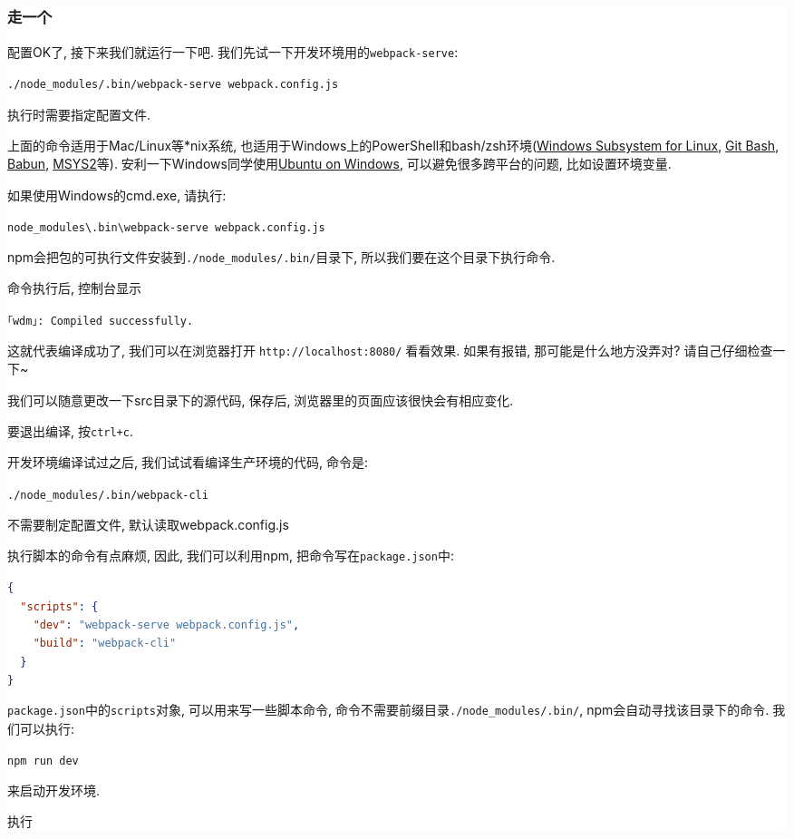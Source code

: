 
### 走一个
配置OK了, 接下来我们就运行一下吧. 我们先试一下开发环境用的`webpack-serve`:

```sh
./node_modules/.bin/webpack-serve webpack.config.js
```
执行时需要指定配置文件.

上面的命令适用于Mac/Linux等*nix系统, 也适用于Windows上的PowerShell和bash/zsh环境([Windows Subsystem for Linux](https://docs.microsoft.com/en-us/windows/wsl/install-win10), [Git Bash](https://git-scm.com/downloads), [Babun](http://babun.github.io/), [MSYS2](http://msys2.github.io/)等). 安利一下Windows同学使用[Ubuntu on Windows](https://www.microsoft.com/store/p/ubuntu/9nblggh4msv6), 可以避免很多跨平台的问题, 比如设置环境变量.

如果使用Windows的cmd.exe, 请执行:

```
node_modules\.bin\webpack-serve webpack.config.js
```


npm会把包的可执行文件安装到`./node_modules/.bin/`目录下, 所以我们要在这个目录下执行命令.

命令执行后, 控制台显示

```
｢wdm｣: Compiled successfully.
```

这就代表编译成功了, 我们可以在浏览器打开 `http://localhost:8080/` 看看效果. 如果有报错, 那可能是什么地方没弄对? 请自己仔细检查一下~

我们可以随意更改一下src目录下的源代码, 保存后, 浏览器里的页面应该很快会有相应变化.

要退出编译, 按`ctrl+c`.

开发环境编译试过之后, 我们试试看编译生产环境的代码, 命令是:

```sh
./node_modules/.bin/webpack-cli
```
不需要制定配置文件, 默认读取webpack.config.js

执行脚本的命令有点麻烦, 因此, 我们可以利用npm, 把命令写在`package.json`中:

```json
{
  "scripts": {
    "dev": "webpack-serve webpack.config.js",
    "build": "webpack-cli"
  }
}
```

`package.json`中的`scripts`对象, 可以用来写一些脚本命令, 命令不需要前缀目录`./node_modules/.bin/`, npm会自动寻找该目录下的命令. 我们可以执行:

```sh
npm run dev
```

来启动开发环境.

执行

